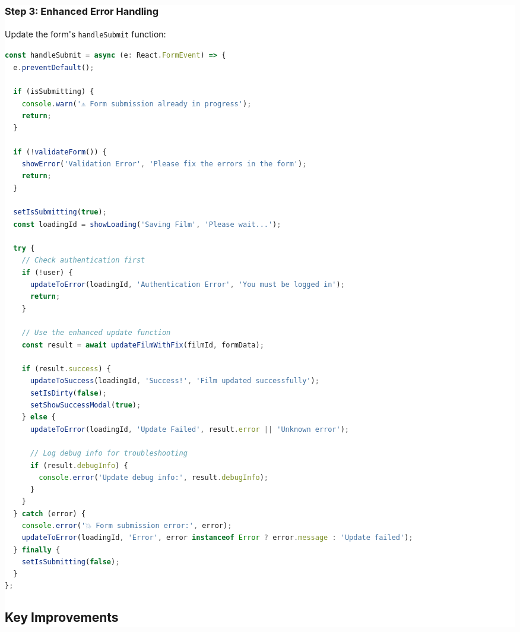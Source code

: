 ### Step 3: Enhanced Error Handling
Update the form's `handleSubmit` function:

```typescript
const handleSubmit = async (e: React.FormEvent) => {
  e.preventDefault();
  
  if (isSubmitting) {
    console.warn('⚠️ Form submission already in progress');
    return;
  }
  
  if (!validateForm()) {
    showError('Validation Error', 'Please fix the errors in the form');
    return;
  }

  setIsSubmitting(true);
  const loadingId = showLoading('Saving Film', 'Please wait...');

  try {
    // Check authentication first
    if (!user) {
      updateToError(loadingId, 'Authentication Error', 'You must be logged in');
      return;
    }

    // Use the enhanced update function
    const result = await updateFilmWithFix(filmId, formData);
    
    if (result.success) {
      updateToSuccess(loadingId, 'Success!', 'Film updated successfully');
      setIsDirty(false);
      setShowSuccessModal(true);
    } else {
      updateToError(loadingId, 'Update Failed', result.error || 'Unknown error');
      
      // Log debug info for troubleshooting
      if (result.debugInfo) {
        console.error('Update debug info:', result.debugInfo);
      }
    }
  } catch (error) {
    console.error('💥 Form submission error:', error);
    updateToError(loadingId, 'Error', error instanceof Error ? error.message : 'Update failed');
  } finally {
    setIsSubmitting(false);
  }
};
```

## Key Improvements
